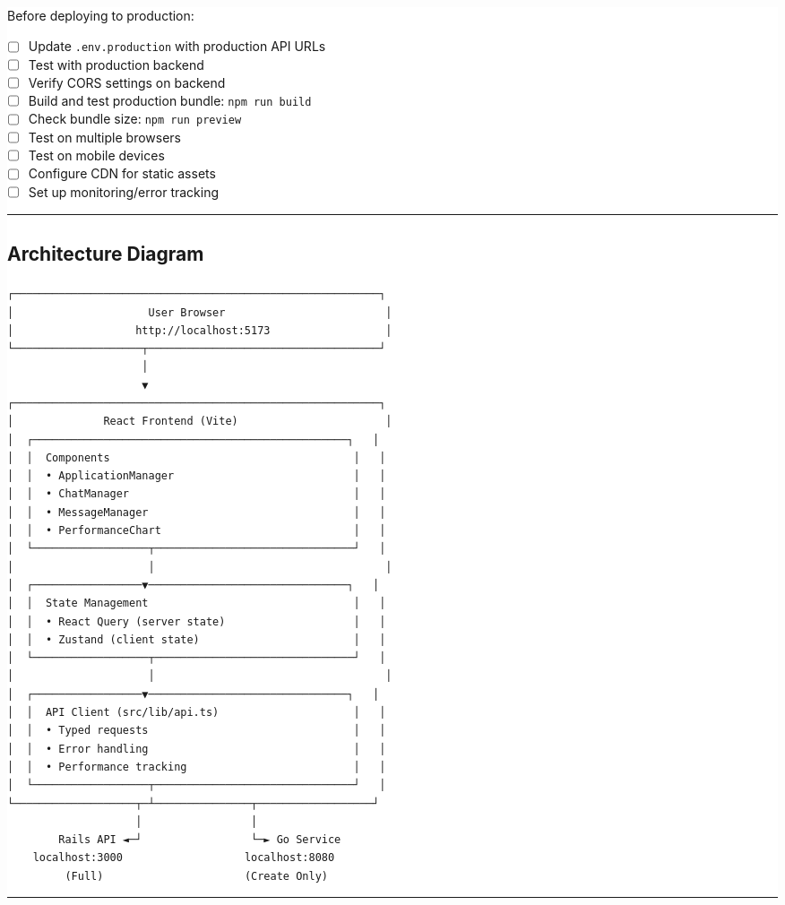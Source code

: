 Before deploying to production:

- [ ] Update `.env.production` with production API URLs
- [ ] Test with production backend
- [ ] Verify CORS settings on backend
- [ ] Build and test production bundle: `npm run build`
- [ ] Check bundle size: `npm run preview`
- [ ] Test on multiple browsers
- [ ] Test on mobile devices
- [ ] Configure CDN for static assets
- [ ] Set up monitoring/error tracking

---

## Architecture Diagram

```
┌─────────────────────────────────────────────────────────┐
│                     User Browser                         │
│                   http://localhost:5173                  │
└────────────────────┬────────────────────────────────────┘
                     │
                     ▼
┌─────────────────────────────────────────────────────────┐
│              React Frontend (Vite)                       │
│  ┌─────────────────────────────────────────────────┐   │
│  │  Components                                      │   │
│  │  • ApplicationManager                            │   │
│  │  • ChatManager                                   │   │
│  │  • MessageManager                                │   │
│  │  • PerformanceChart                              │   │
│  └──────────────────┬───────────────────────────────┘   │
│                     │                                    │
│  ┌─────────────────▼───────────────────────────────┐   │
│  │  State Management                                │   │
│  │  • React Query (server state)                    │   │
│  │  • Zustand (client state)                        │   │
│  └──────────────────┬───────────────────────────────┘   │
│                     │                                    │
│  ┌─────────────────▼───────────────────────────────┐   │
│  │  API Client (src/lib/api.ts)                     │   │
│  │  • Typed requests                                │   │
│  │  • Error handling                                │   │
│  │  • Performance tracking                          │   │
│  └──────────────────┬───────────────────────────────┘   │
└───────────────────┬─┴───────────────┬──────────────────┘
                    │                 │
        Rails API ◄─┘                 └─► Go Service
    localhost:3000                   localhost:8080
         (Full)                      (Create Only)
```

---